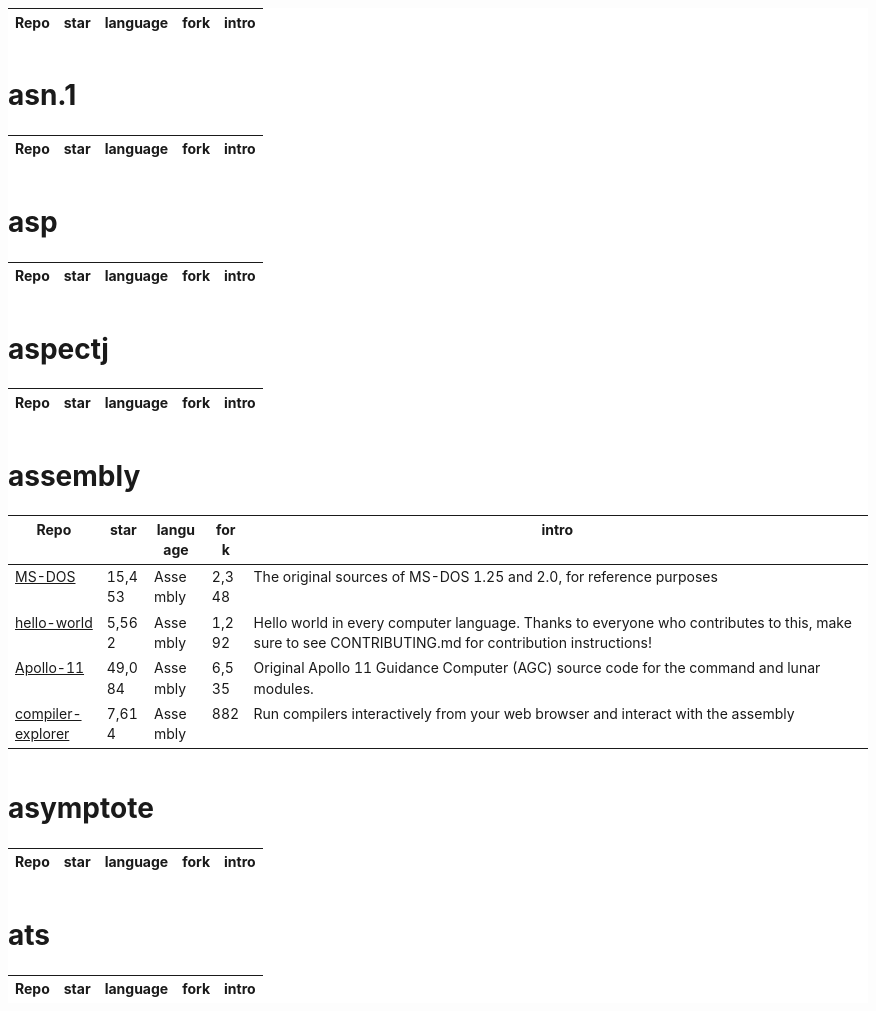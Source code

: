 Repo|star|language|fork|intro
-|-|-|-|-



# asn.1

Repo|star|language|fork|intro
-|-|-|-|-



# asp

Repo|star|language|fork|intro
-|-|-|-|-



# aspectj

Repo|star|language|fork|intro
-|-|-|-|-



# assembly

Repo|star|language|fork|intro
-|-|-|-|-
[MS-DOS](https://github.com/microsoft/MS-DOS)|15,453|Assembly|2,348|The original sources of MS-DOS 1.25 and 2.0, for reference purposes
[hello-world](https://github.com/leachim6/hello-world)|5,562|Assembly|1,292|Hello world in every computer language. Thanks to everyone who contributes to this, make sure to see CONTRIBUTING.md for contribution instructions!
[Apollo-11](https://github.com/chrislgarry/Apollo-11)|49,084|Assembly|6,535|Original Apollo 11 Guidance Computer (AGC) source code for the command and lunar modules.
[compiler-explorer](https://github.com/compiler-explorer/compiler-explorer)|7,614|Assembly|882|Run compilers interactively from your web browser and interact with the assembly


# asymptote

Repo|star|language|fork|intro
-|-|-|-|-



# ats

Repo|star|language|fork|intro
-|-|-|-|-

